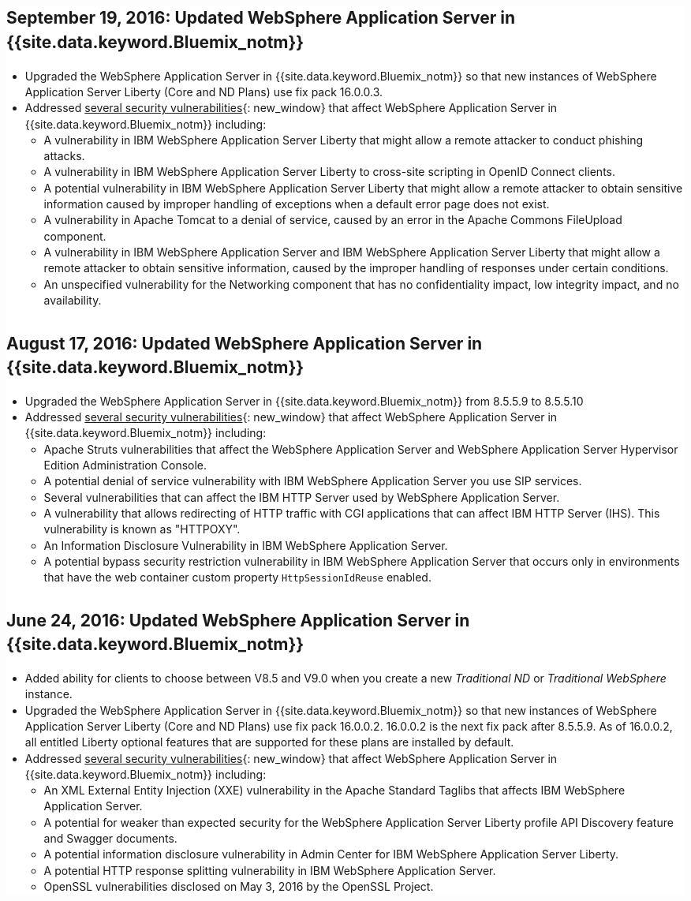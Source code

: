 ## September 19, 2016: Updated WebSphere Application Server in {{site.data.keyword.Bluemix_notm}}

* Upgraded the WebSphere Application Server in {{site.data.keyword.Bluemix_notm}} so that new instances of WebSphere Application Server Liberty (Core and ND Plans) use fix pack 16.0.0.3.
* Addressed [several security vulnerabilities](https://www.ibm.com/support/docview.wss?uid=swg21990236){: new_window} that affect WebSphere Application Server in {{site.data.keyword.Bluemix_notm}} including:
  * A vulnerability in IBM WebSphere Application Server Liberty that might allow a remote attacker to conduct phishing attacks.
  * A vulnerability in IBM WebSphere Application Server Liberty to cross-site scripting in OpenID Connect clients.
  * A potential vulnerability in IBM WebSphere Application Server Liberty that might allow a remote attacker to obtain sensitive information caused by improper handling of exceptions when a default error page does not exist.
  * A vulnerability in Apache Tomcat to a denial of service, caused by an error in the Apache Commons FileUpload component.
  * A vulnerability in IBM WebSphere Application Server and IBM WebSphere Application Server Liberty that might allow a remote attacker to obtain sensitive information, caused by the improper handling of responses under certain conditions.
  * An unspecified vulnerability for the Networking component that has no confidentiality impact, low integrity impact, and no availability.

## August 17, 2016: Updated WebSphere Application Server in {{site.data.keyword.Bluemix_notm}}

* Upgraded the WebSphere Application Server in {{site.data.keyword.Bluemix_notm}} from 8.5.5.9 to 8.5.5.10
* Addressed [several security vulnerabilities](https://www.ibm.com/support/docview.wss?uid=swg21988710){: new_window} that affect WebSphere Application Server in {{site.data.keyword.Bluemix_notm}} including:
  * Apache Struts vulnerabilities that affect the WebSphere Application Server and WebSphere Application Server Hypervisor Edition Administration Console.
  * A potential denial of service vulnerability with IBM WebSphere Application Server you use SIP services.
  * Several vulnerabilities that can affect the IBM HTTP Server used by WebSphere Application Server.
  * A vulnerability that allows redirecting of HTTP traffic with CGI applications that can affect IBM HTTP Server (IHS). This vulnerability is known as "HTTPOXY".
  * An Information Disclosure Vulnerability in IBM WebSphere Application Server.
  * A potential bypass security restriction vulnerability in IBM WebSphere Application Server that occurs only in environments that have the web container custom property `HttpSessionIdReuse` enabled.


## June 24, 2016: Updated WebSphere Application Server in {{site.data.keyword.Bluemix_notm}}

* Added ability for clients to choose between V8.5 and V9.0 when you create a new _Traditional ND_ or _Traditional WebSphere_ instance.
* Upgraded the WebSphere Application Server in {{site.data.keyword.Bluemix_notm}} so that new instances of WebSphere Application Server Liberty (Core and ND Plans) use fix pack 16.0.0.2. 16.0.0.2 is the next fix pack after 8.5.5.9. As of 16.0.0.2, all entitled Liberty optional features that are supported for these plans are installed by default.
* Addressed [several security vulnerabilities](https://www.ibm.com/support/docview.wss?uid=swg21984977){: new_window} that affect WebSphere Application Server in {{site.data.keyword.Bluemix_notm}} including:
  * An XML External Entity Injection (XXE) vulnerability in the Apache Standard Taglibs that affects IBM WebSphere Application Server.
  * A potential for weaker than expected security for the WebSphere Application Server Liberty profile API Discovery feature and Swagger documents.
  * A potential information disclosure vulnerability in Admin Center for IBM WebSphere Application Server Liberty.
  * A potential HTTP response splitting vulnerability in IBM WebSphere Application Server.
  * OpenSSL vulnerabilities disclosed on May 3, 2016 by the OpenSSL Project.